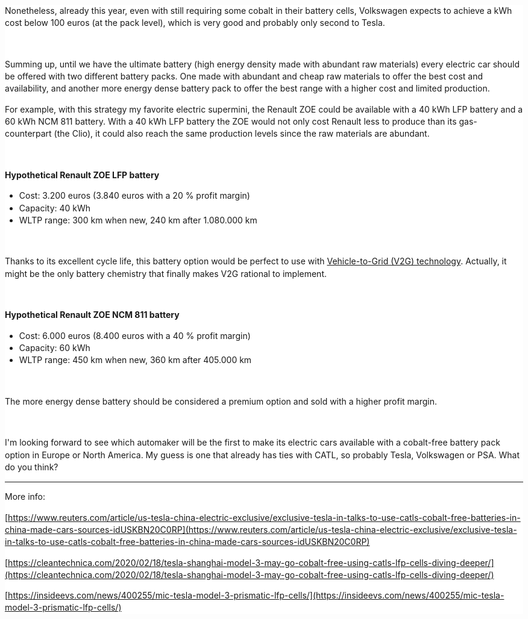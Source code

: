 Nonetheless, already this year, even with still requiring some cobalt in their battery cells, Volkswagen expects to achieve a kWh cost below 100 euros (at the pack level), which is very good and probably only second to Tesla.

 

Summing up, until we have the ultimate battery (high energy density made with abundant raw materials) every electric car should be offered with two different battery packs. One made with abundant and cheap raw materials to offer the best cost and availability, and another more energy dense battery pack to offer the best range with a higher cost and limited production.

For example, with this strategy my favorite electric supermini, the Renault ZOE could be available with a 40 kWh LFP battery and a 60 kWh NCM 811 battery. With a 40 kWh LFP battery the ZOE would not only cost Renault less to produce than its gas-counterpart (the Clio), it could also reach the same production levels since the raw materials are abundant.

 

**Hypothetical Renault ZOE LFP battery**

- Cost: 3.200 euros (3.840 euros with a 20 % profit margin)
- Capacity: 40 kWh
- WLTP range: 300 km when new, 240 km after 1.080.000 km

 

Thanks to its excellent cycle life, this battery option would be perfect to use with [Vehicle-to-Grid (V2G) technology](https://en.wikipedia.org/wiki/Vehicle-to-grid). Actually, it might be the only battery chemistry that finally makes V2G rational to implement.

 

**Hypothetical Renault ZOE NCM 811 battery**

- Cost: 6.000 euros (8.400 euros with a 40 % profit margin)
- Capacity: 60 kWh
- WLTP range: 450 km when new, 360 km after 405.000 km

 

The more energy dense battery should be considered a premium option and sold with a higher profit margin.

 

I'm looking forward to see which automaker will be the first to make its electric cars available with a cobalt-free battery pack option in Europe or North America. My guess is one that already has ties with CATL, so probably Tesla, Volkswagen or PSA. What do you think?

---

More info:

[https://www.reuters.com/article/us-tesla-china-electric-exclusive/exclusive-tesla-in-talks-to-use-catls-cobalt-free-batteries-in-china-made-cars-sources-idUSKBN20C0RP](https://www.reuters.com/article/us-tesla-china-electric-exclusive/exclusive-tesla-in-talks-to-use-catls-cobalt-free-batteries-in-china-made-cars-sources-idUSKBN20C0RP)

[https://cleantechnica.com/2020/02/18/tesla-shanghai-model-3-may-go-cobalt-free-using-catls-lfp-cells-diving-deeper/](https://cleantechnica.com/2020/02/18/tesla-shanghai-model-3-may-go-cobalt-free-using-catls-lfp-cells-diving-deeper/)

[https://insideevs.com/news/400255/mic-tesla-model-3-prismatic-lfp-cells/](https://insideevs.com/news/400255/mic-tesla-model-3-prismatic-lfp-cells/)
